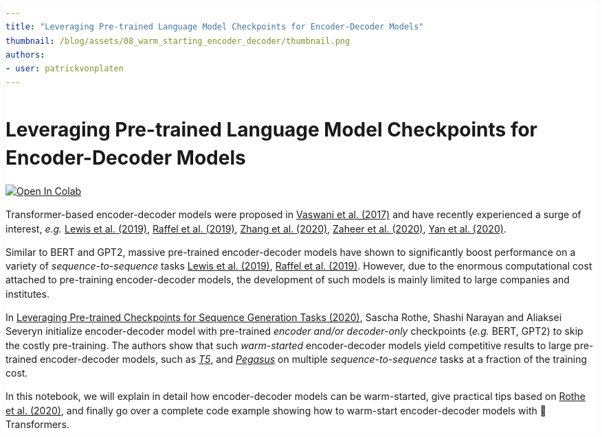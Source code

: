 ```yaml
---
title: "Leveraging Pre-trained Language Model Checkpoints for Encoder-Decoder Models"
thumbnail: /blog/assets/08_warm_starting_encoder_decoder/thumbnail.png
authors:
- user: patrickvonplaten
---
```


# Leveraging Pre-trained Language Model Checkpoints for Encoder-Decoder Models


<a target="_blank" href="https://colab.research.google.com/github/patrickvonplaten/notebooks/blob/master/Leveraging_Pre_trained_Checkpoints_for_Encoder_Decoder_Models.ipynb">
    <img src="https://colab.research.google.com/assets/colab-badge.svg" alt="Open In Colab"/>
</a>


Transformer-based encoder-decoder models were proposed in [Vaswani et
al. (2017)](https://huggingface.co/papers/1706.03762) and have recently
experienced a surge of interest, *e.g.* [Lewis et al.
(2019)](https://huggingface.co/papers/1910.13461), [Raffel et al.
(2019)](https://huggingface.co/papers/1910.10683), [Zhang et al.
(2020)](https://huggingface.co/papers/1912.08777), [Zaheer et al.
(2020)](https://huggingface.co/papers/2007.14062), [Yan et al.
(2020)](https://huggingface.co/papers/2001.04063).

Similar to BERT and GPT2, massive pre-trained encoder-decoder models
have shown to significantly boost performance on a variety of
*sequence-to-sequence* tasks [Lewis et al.
(2019)](https://huggingface.co/papers/1910.13461), [Raffel et al.
(2019)](https://huggingface.co/papers/1910.10683). However, due to the enormous
computational cost attached to pre-training encoder-decoder models, the
development of such models is mainly limited to large companies and
institutes.

In [Leveraging Pre-trained Checkpoints for Sequence Generation Tasks
(2020)](https://huggingface.co/papers/1907.12461), Sascha Rothe, Shashi
Narayan and Aliaksei Severyn initialize encoder-decoder model with
pre-trained *encoder and/or decoder-only* checkpoints (*e.g.* BERT,
GPT2) to skip the costly pre-training. The authors show that such
*warm-started* encoder-decoder models yield competitive results to large
pre-trained encoder-decoder models, such as
[*T5*](https://huggingface.co/papers/1910.10683), and
[*Pegasus*](https://huggingface.co/papers/1912.08777) on multiple
*sequence-to-sequence* tasks at a fraction of the training cost.

In this notebook, we will explain in detail how encoder-decoder models
can be warm-started, give practical tips based on [Rothe et al.
(2020)](https://huggingface.co/papers/1907.12461), and finally go over a
complete code example showing how to warm-start encoder-decoder models
with 🤗Transformers.
